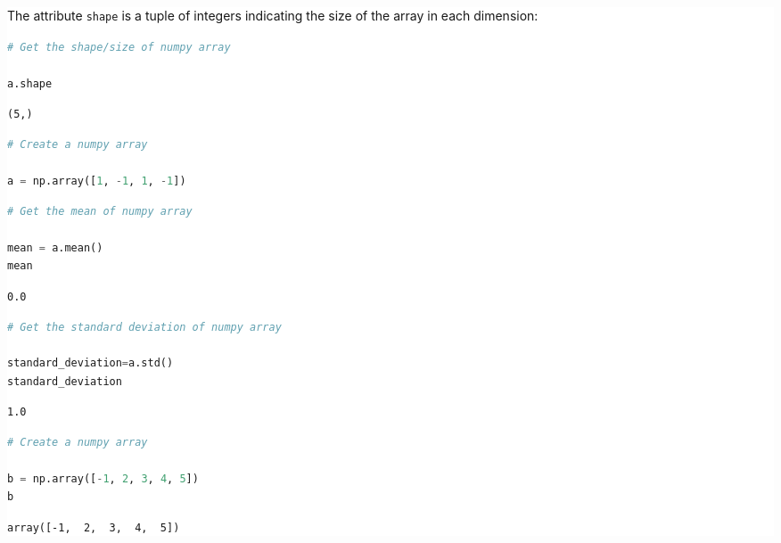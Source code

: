 

The attribute <code>shape</code> is a tuple of integers indicating the size of the array in each dimension:



```python
# Get the shape/size of numpy array

a.shape
```




    (5,)




```python
# Create a numpy array

a = np.array([1, -1, 1, -1])
```


```python
# Get the mean of numpy array

mean = a.mean()
mean
```




    0.0




```python
# Get the standard deviation of numpy array

standard_deviation=a.std()
standard_deviation
```




    1.0




```python
# Create a numpy array

b = np.array([-1, 2, 3, 4, 5])
b
```




    array([-1,  2,  3,  4,  5])
